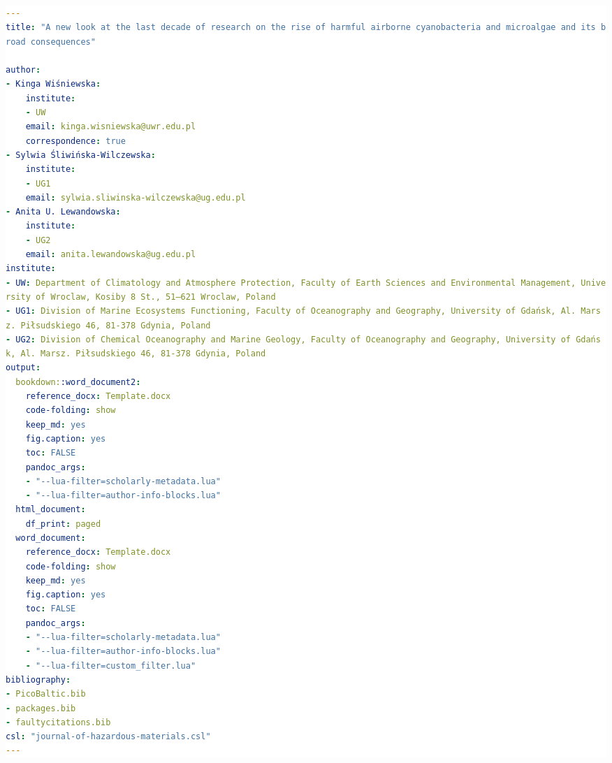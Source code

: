 ```yaml
---
title: "A new look at the last decade of research on the rise of harmful airborne cyanobacteria and microalgae and its broad consequences"

author:
- Kinga Wiśniewska:
    institute:
    - UW
    email: kinga.wisniewska@uwr.edu.pl
    correspondence: true
- Sylwia Śliwińska-Wilczewska:
    institute:
    - UG1
    email: sylwia.sliwinska-wilczewska@ug.edu.pl
- Anita U. Lewandowska:
    institute:
    - UG2
    email: anita.lewandowska@ug.edu.pl
institute:
- UW: Department of Climatology and Atmosphere Protection, Faculty of Earth Sciences and Environmental Management, University of Wroclaw, Kosiby 8 St., 51–621 Wroclaw, Poland
- UG1: Division of Marine Ecosystems Functioning, Faculty of Oceanography and Geography, University of Gdańsk, Al. Marsz. Piłsudskiego 46, 81-378 Gdynia, Poland
- UG2: Division of Chemical Oceanography and Marine Geology, Faculty of Oceanography and Geography, University of Gdańsk, Al. Marsz. Piłsudskiego 46, 81-378 Gdynia, Poland
output:
  bookdown::word_document2:
    reference_docx: Template.docx
    code-folding: show
    keep_md: yes
    fig.caption: yes
    toc: FALSE
    pandoc_args:
    - "--lua-filter=scholarly-metadata.lua"
    - "--lua-filter=author-info-blocks.lua"
  html_document:
    df_print: paged
  word_document:
    reference_docx: Template.docx
    code-folding: show
    keep_md: yes
    fig.caption: yes
    toc: FALSE
    pandoc_args:
    - "--lua-filter=scholarly-metadata.lua"
    - "--lua-filter=author-info-blocks.lua"
    - "--lua-filter=custom_filter.lua"
bibliography:
- PicoBaltic.bib
- packages.bib
- faultycitations.bib
csl: "journal-of-hazardous-materials.csl"
---
```
